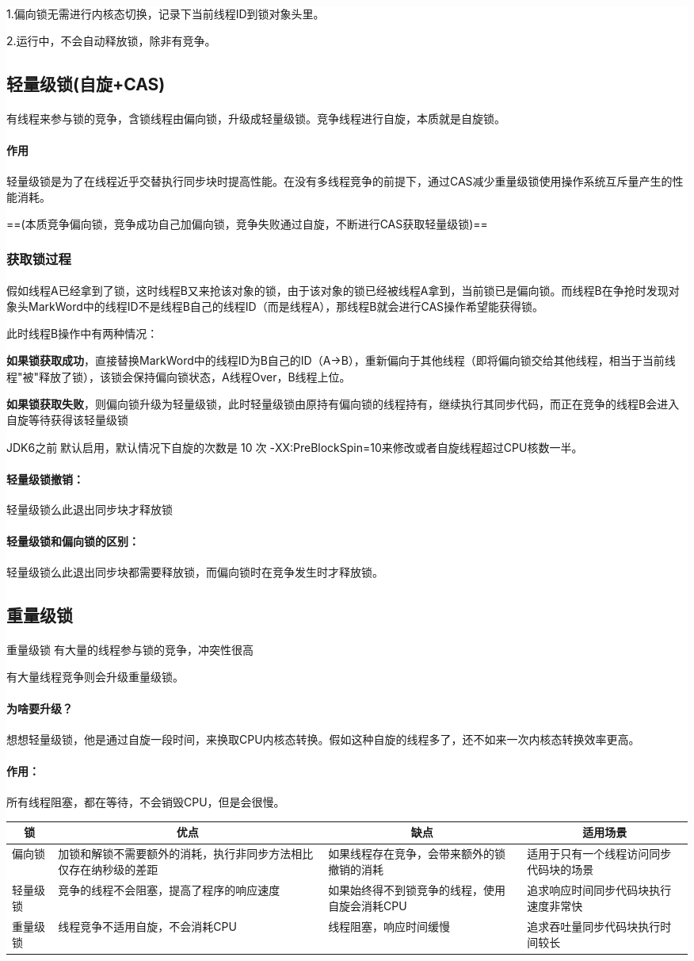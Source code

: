 1.偏向锁无需进行内核态切换，记录下当前线程ID到锁对象头里。

2.运行中，不会自动释放锁，除非有竞争。



## 轻量级锁(自旋+CAS)

有线程来参与锁的竞争，含锁线程由偏向锁，升级成轻量级锁。竞争线程进行自旋，本质就是自旋锁。

#### 作用

轻量级锁是为了在线程近乎交替执行同步块时提高性能。在没有多线程竞争的前提下，通过CAS减少重量级锁使用操作系统互斥量产生的性能消耗。

==(本质竞争偏向锁，竞争成功自己加偏向锁，竞争失败通过自旋，不断进行CAS获取轻量级锁)==

### 获取锁过程

假如线程A已经拿到了锁，这时线程B又来抢该对象的锁，由于该对象的锁已经被线程A拿到，当前锁已是偏向锁。而线程B在争抢时发现对象头MarkWord中的线程ID不是线程B自己的线程ID（而是线程A），那线程B就会进行CAS操作希望能获得锁。

此时线程B操作中有两种情况：

**如果锁获取成功**，直接替换MarkWord中的线程ID为B自己的ID（A→B），重新偏向于其他线程（即将偏向锁交给其他线程，相当于当前线程"被"释放了锁），该锁会保持偏向锁状态，A线程Over，B线程上位。

**如果锁获取失败**，则偏向锁升级为轻量级锁，此时轻量级锁由原持有偏向锁的线程持有，继续执行其同步代码，而正在竞争的线程B会进入自旋等待获得该轻量级锁

JDK6之前 默认启用，默认情况下自旋的次数是 10 次 -XX:PreBlockSpin=10来修改或者自旋线程超过CPU核数一半。



#### 轻量级锁撤销：

轻量级锁么此退出同步块才释放锁



#### 轻量级锁和偏向锁的区别：

轻量级锁么此退出同步块都需要释放锁，而偏向锁时在竞争发生时才释放锁。



## 重量级锁

重量级锁 有大量的线程参与锁的竞争，冲突性很高 

有大量线程竞争则会升级重量级锁。

#### 为啥要升级？

想想轻量级锁，他是通过自旋一段时间，来换取CPU内核态转换。假如这种自旋的线程多了，还不如来一次内核态转换效率更高。

#### 作用：

所有线程阻塞，都在等待，不会销毁CPU，但是会很慢。



| 锁       | 优点                                                         | 缺点                                          | 适用场景                               |
| -------- | ------------------------------------------------------------ | --------------------------------------------- | -------------------------------------- |
| 偏向锁   | 加锁和解锁不需要额外的消耗，执行非同步方法相比仅存在纳秒级的差距 | 如果线程存在竞争，会带来额外的锁撤销的消耗    | 适用于只有一个线程访问同步代码块的场景 |
| 轻量级锁 | 竞争的线程不会阻塞，提高了程序的响应速度                     | 如果始终得不到锁竞争的线程，使用自旋会消耗CPU | 追求响应时间同步代码块执行速度非常快   |
| 重量级锁 | 线程竞争不适用自旋，不会消耗CPU                              | 线程阻塞，响应时间缓慢                        | 追求吞吐量同步代码块执行时间较长       |
